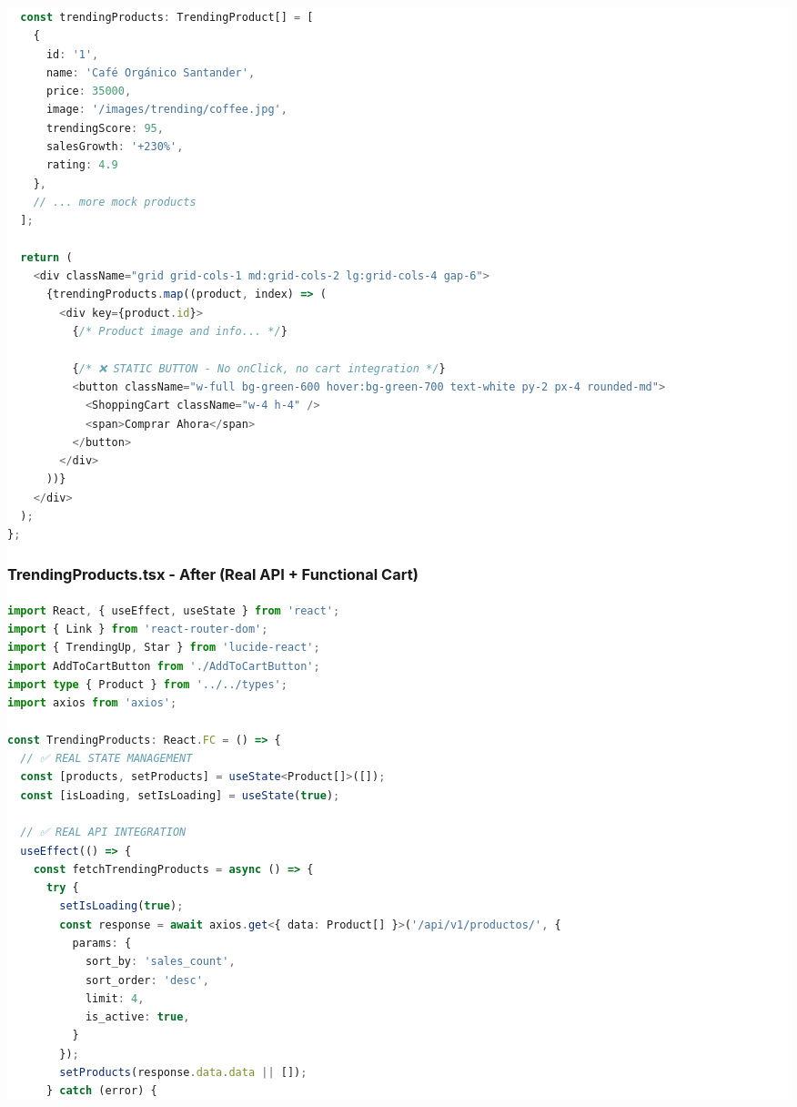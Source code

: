 ```typescript
  const trendingProducts: TrendingProduct[] = [
    {
      id: '1',
      name: 'Café Orgánico Santander',
      price: 35000,
      image: '/images/trending/coffee.jpg',
      trendingScore: 95,
      salesGrowth: '+230%',
      rating: 4.9
    },
    // ... more mock products
  ];

  return (
    <div className="grid grid-cols-1 md:grid-cols-2 lg:grid-cols-4 gap-6">
      {trendingProducts.map((product, index) => (
        <div key={product.id}>
          {/* Product image and info... */}
          
          {/* ❌ STATIC BUTTON - No onClick, no cart integration */}
          <button className="w-full bg-green-600 hover:bg-green-700 text-white py-2 px-4 rounded-md">
            <ShoppingCart className="w-4 h-4" />
            <span>Comprar Ahora</span>
          </button>
        </div>
      ))}
    </div>
  );
};
```

### TrendingProducts.tsx - After (Real API + Functional Cart)

```typescript
import React, { useEffect, useState } from 'react';
import { Link } from 'react-router-dom';
import { TrendingUp, Star } from 'lucide-react';
import AddToCartButton from './AddToCartButton';
import type { Product } from '../../types';
import axios from 'axios';

const TrendingProducts: React.FC = () => {
  // ✅ REAL STATE MANAGEMENT
  const [products, setProducts] = useState<Product[]>([]);
  const [isLoading, setIsLoading] = useState(true);

  // ✅ REAL API INTEGRATION
  useEffect(() => {
    const fetchTrendingProducts = async () => {
      try {
        setIsLoading(true);
        const response = await axios.get<{ data: Product[] }>('/api/v1/productos/', {
          params: {
            sort_by: 'sales_count',
            sort_order: 'desc',
            limit: 4,
            is_active: true,
          }
        });
        setProducts(response.data.data || []);
      } catch (error) {
```
